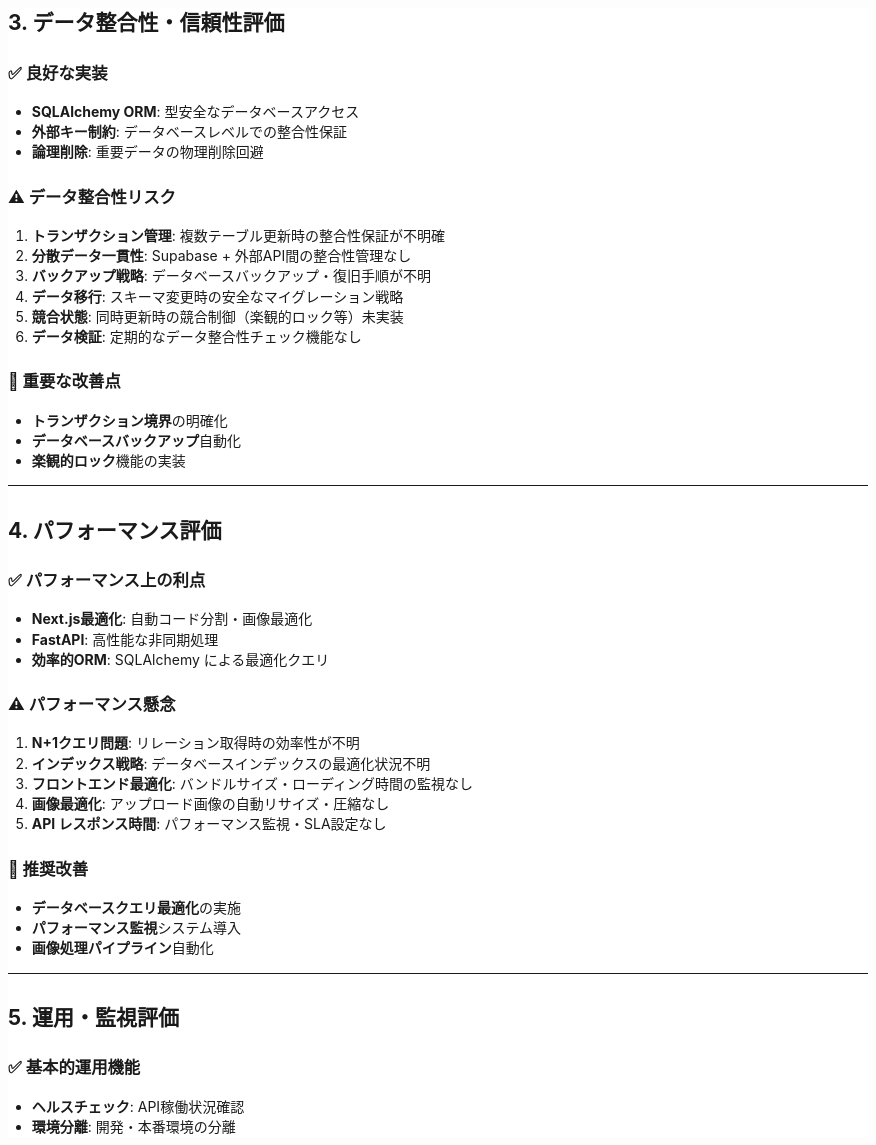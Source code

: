 
## 3. データ整合性・信頼性評価

### ✅ 良好な実装
- **SQLAlchemy ORM**: 型安全なデータベースアクセス
- **外部キー制約**: データベースレベルでの整合性保証
- **論理削除**: 重要データの物理削除回避

### ⚠️ データ整合性リスク
1. **トランザクション管理**: 複数テーブル更新時の整合性保証が不明確
2. **分散データ一貫性**: Supabase + 外部API間の整合性管理なし
3. **バックアップ戦略**: データベースバックアップ・復旧手順が不明
4. **データ移行**: スキーマ変更時の安全なマイグレーション戦略
5. **競合状態**: 同時更新時の競合制御（楽観的ロック等）未実装
6. **データ検証**: 定期的なデータ整合性チェック機能なし

### 🚨 重要な改善点
- **トランザクション境界**の明確化
- **データベースバックアップ**自動化
- **楽観的ロック**機能の実装

---

## 4. パフォーマンス評価

### ✅ パフォーマンス上の利点
- **Next.js最適化**: 自動コード分割・画像最適化
- **FastAPI**: 高性能な非同期処理
- **効率的ORM**: SQLAlchemy による最適化クエリ

### ⚠️ パフォーマンス懸念
1. **N+1クエリ問題**: リレーション取得時の効率性が不明
2. **インデックス戦略**: データベースインデックスの最適化状況不明
3. **フロントエンド最適化**: バンドルサイズ・ローディング時間の監視なし
4. **画像最適化**: アップロード画像の自動リサイズ・圧縮なし
5. **API レスポンス時間**: パフォーマンス監視・SLA設定なし

### 🔧 推奨改善
- **データベースクエリ最適化**の実施
- **パフォーマンス監視**システム導入
- **画像処理パイプライン**自動化

---

## 5. 運用・監視評価

### ✅ 基本的運用機能
- **ヘルスチェック**: API稼働状況確認
- **環境分離**: 開発・本番環境の分離
